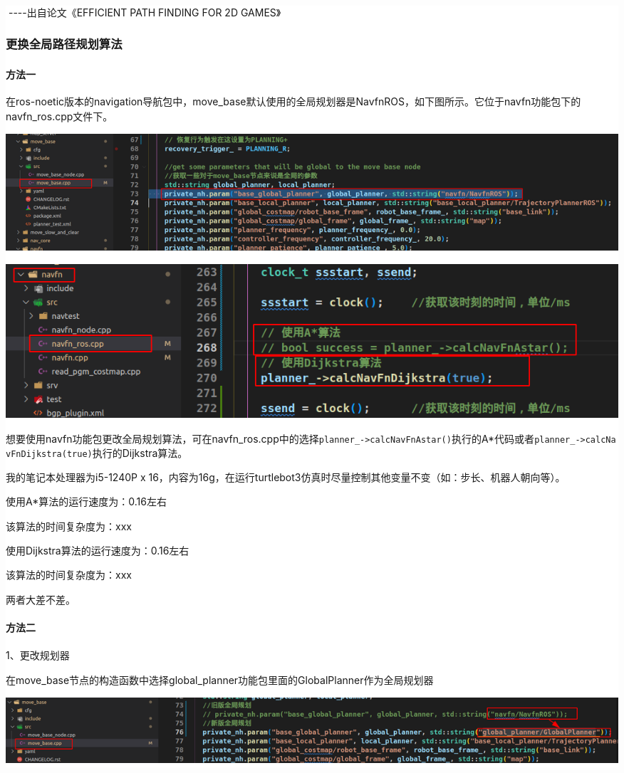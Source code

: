 ​                               ----出自论文《EFFICIENT PATH FINDING FOR 2D GAMES》

### 更换全局路径规划算法

#### 方法一

在ros-noetic版本的navigation导航包中，move_base默认使用的全局规划器是NavfnROS，如下图所示。它位于navfn功能包下的navfn_ros.cpp文件下。

![image-20230824120125636](img/image-20230824120125636.png)

![image-20230824133822570](img/image-20230824133822570.png)

想要使用navfn功能包更改全局规划算法，可在navfn_ros.cpp中的选择`planner_->calcNavFnAstar()`执行的A*代码或者`planner_->calcNavFnDijkstra(true)`执行的Dijkstra算法。

我的笔记本处理器为i5-1240P x 16，内容为16g，在运行turtlebot3仿真时尽量控制其他变量不变（如：步长、机器人朝向等）。

使用A*算法的运行速度为：0.16左右

该算法的时间复杂度为：xxx

使用Dijkstra算法的运行速度为：0.16左右

该算法的时间复杂度为：xxx

两者大差不差。

#### 方法二

1、更改规划器

在move_base节点的构造函数中选择global_planner功能包里面的GlobalPlanner作为全局规划器

![image-20230824155009470](img/image-20230824155009470.png)
